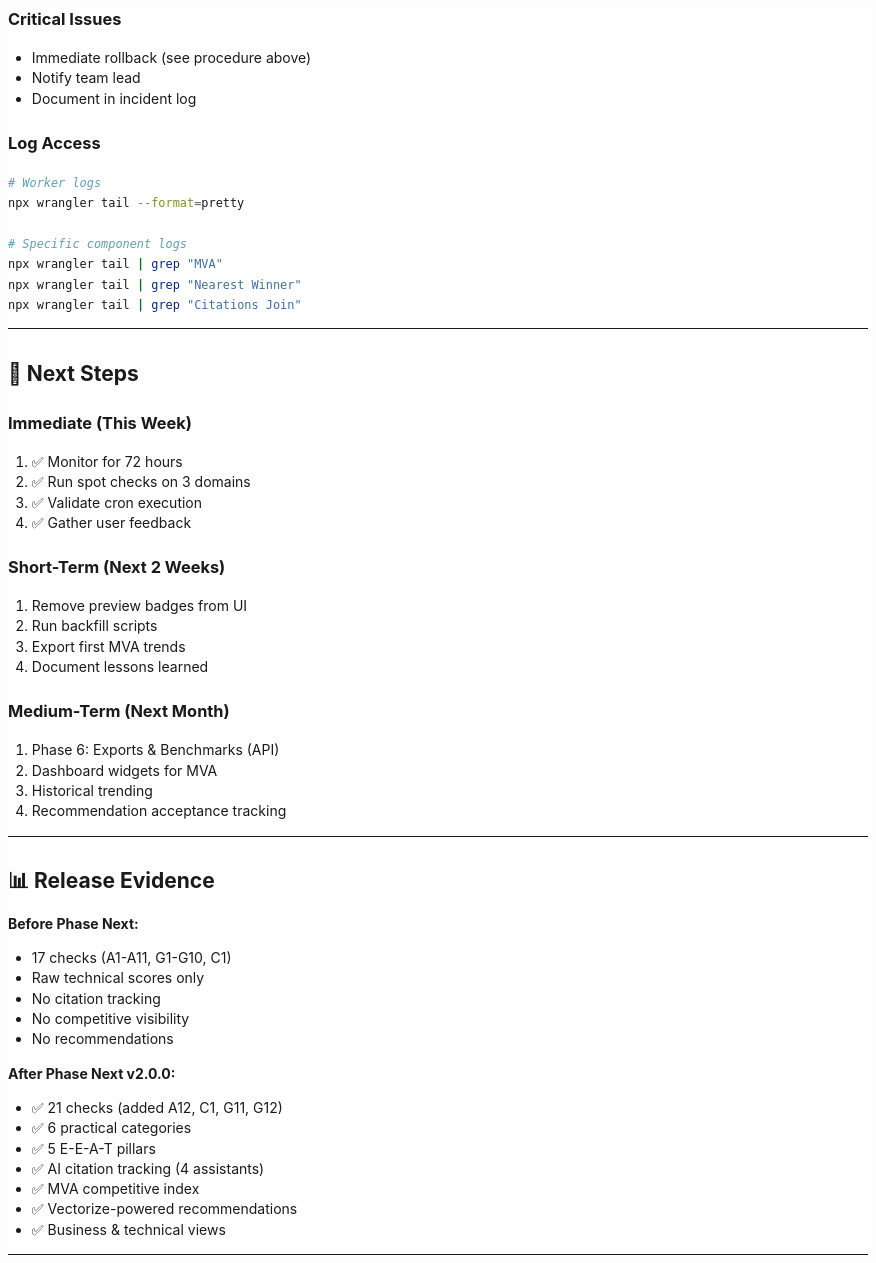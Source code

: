 ### Critical Issues
- Immediate rollback (see procedure above)
- Notify team lead
- Document in incident log

### Log Access
```bash
# Worker logs
npx wrangler tail --format=pretty

# Specific component logs
npx wrangler tail | grep "MVA"
npx wrangler tail | grep "Nearest Winner"
npx wrangler tail | grep "Citations Join"
```

---

## 🚀 Next Steps

### Immediate (This Week)
1. ✅ Monitor for 72 hours
2. ✅ Run spot checks on 3 domains
3. ✅ Validate cron execution
4. ✅ Gather user feedback

### Short-Term (Next 2 Weeks)
1. Remove preview badges from UI
2. Run backfill scripts
3. Export first MVA trends
4. Document lessons learned

### Medium-Term (Next Month)
1. Phase 6: Exports & Benchmarks (API)
2. Dashboard widgets for MVA
3. Historical trending
4. Recommendation acceptance tracking

---

## 📊 Release Evidence

**Before Phase Next:**
- 17 checks (A1-A11, G1-G10, C1)
- Raw technical scores only
- No citation tracking
- No competitive visibility
- No recommendations

**After Phase Next v2.0.0:**
- ✅ 21 checks (added A12, C1, G11, G12)
- ✅ 6 practical categories
- ✅ 5 E-E-A-T pillars
- ✅ AI citation tracking (4 assistants)
- ✅ MVA competitive index
- ✅ Vectorize-powered recommendations
- ✅ Business & technical views

---